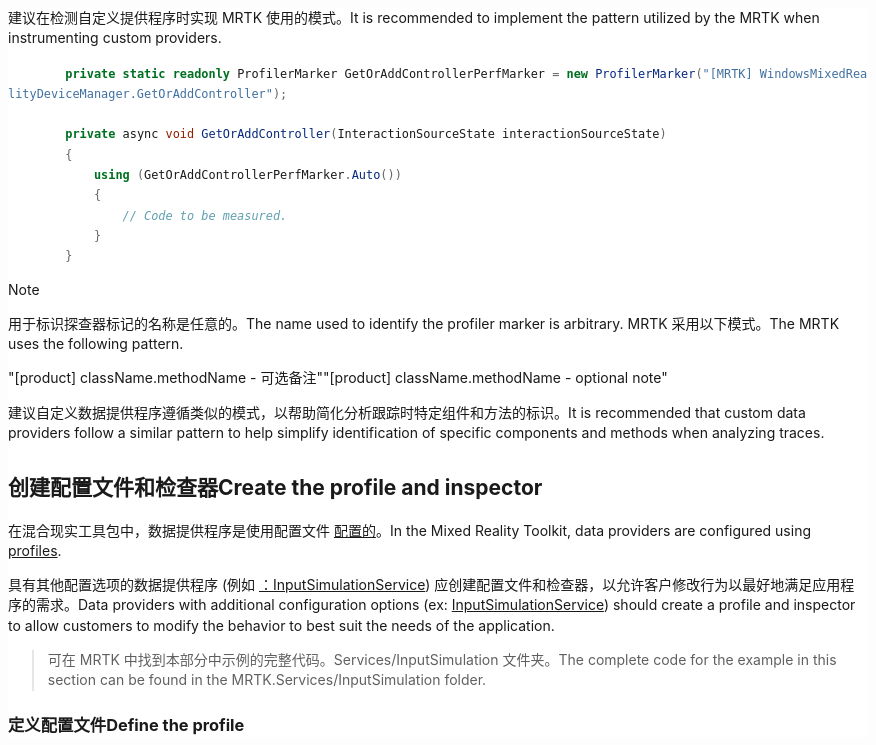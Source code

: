 <span data-ttu-id="bbb00-165">建议在检测自定义提供程序时实现 MRTK 使用的模式。</span><span class="sxs-lookup"><span data-stu-id="bbb00-165">It is recommended to implement the pattern utilized by the MRTK when instrumenting custom providers.</span></span>

```c#
        private static readonly ProfilerMarker GetOrAddControllerPerfMarker = new ProfilerMarker("[MRTK] WindowsMixedRealityDeviceManager.GetOrAddController");

        private async void GetOrAddController(InteractionSourceState interactionSourceState)
        {
            using (GetOrAddControllerPerfMarker.Auto())
            {
                // Code to be measured.
            }
        }
```

> [!Note]
> <span data-ttu-id="bbb00-166">用于标识探查器标记的名称是任意的。</span><span class="sxs-lookup"><span data-stu-id="bbb00-166">The name used to identify the profiler marker is arbitrary.</span></span> <span data-ttu-id="bbb00-167">MRTK 采用以下模式。</span><span class="sxs-lookup"><span data-stu-id="bbb00-167">The MRTK uses the following pattern.</span></span>
>
> <span data-ttu-id="bbb00-168">"[product] className.methodName - 可选备注"</span><span class="sxs-lookup"><span data-stu-id="bbb00-168">"[product] className.methodName - optional note"</span></span>
>
> <span data-ttu-id="bbb00-169">建议自定义数据提供程序遵循类似的模式，以帮助简化分析跟踪时特定组件和方法的标识。</span><span class="sxs-lookup"><span data-stu-id="bbb00-169">It is recommended that custom data providers follow a similar pattern to help simplify identification of specific components and methods when analyzing traces.</span></span>

## <a name="create-the-profile-and-inspector"></a><span data-ttu-id="bbb00-170">创建配置文件和检查器</span><span class="sxs-lookup"><span data-stu-id="bbb00-170">Create the profile and inspector</span></span>

<span data-ttu-id="bbb00-171">在混合现实工具包中，数据提供程序是使用配置文件 [配置的](../profiles/profiles.md)。</span><span class="sxs-lookup"><span data-stu-id="bbb00-171">In the Mixed Reality Toolkit, data providers are configured using [profiles](../profiles/profiles.md).</span></span>

<span data-ttu-id="bbb00-172">具有其他配置选项的数据提供程序 (例如 [：InputSimulationService](../input-simulation/input-simulation-service.md)) 应创建配置文件和检查器，以允许客户修改行为以最好地满足应用程序的需求。</span><span class="sxs-lookup"><span data-stu-id="bbb00-172">Data providers with additional configuration options (ex: [InputSimulationService](../input-simulation/input-simulation-service.md)) should create a profile and inspector to allow customers to modify the behavior to best suit the needs of the application.</span></span>

> <span data-ttu-id="bbb00-173">可在 MRTK 中找到本部分中示例的完整代码。Services/InputSimulation 文件夹。</span><span class="sxs-lookup"><span data-stu-id="bbb00-173">The complete code for the example in this section can be found in the MRTK.Services/InputSimulation folder.</span></span>

### <a name="define-the-profile"></a><span data-ttu-id="bbb00-174">定义配置文件</span><span class="sxs-lookup"><span data-stu-id="bbb00-174">Define the profile</span></span>

